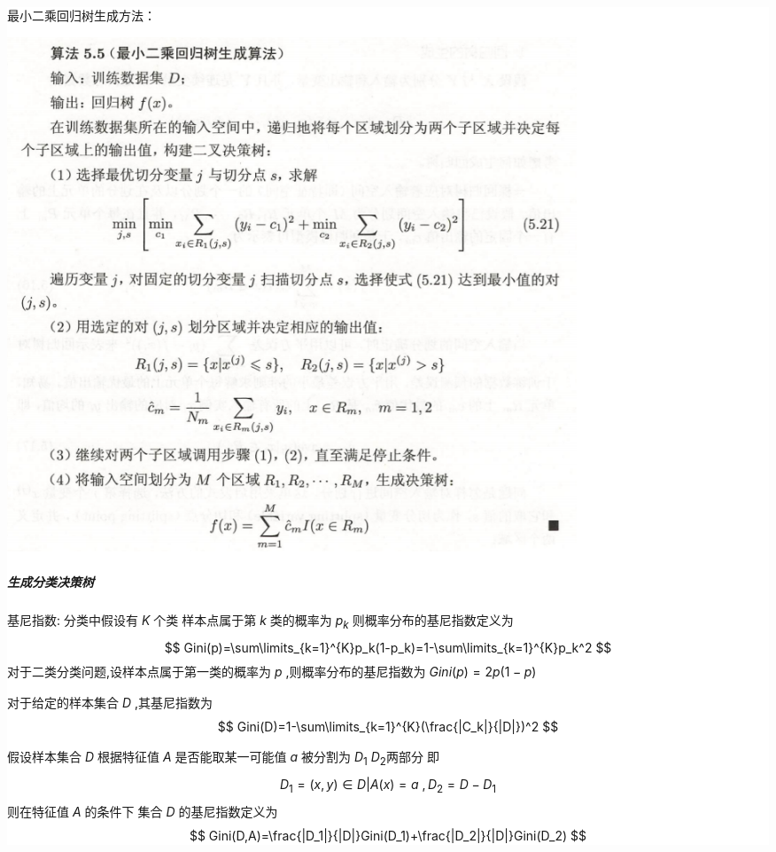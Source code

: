 最小二乘回归树生成方法：

<img src="%E5%86%B3%E7%AD%96%E6%A0%91/6.png" alt="6" style="zoom:90%;"  />

##### 生成分类决策树

基尼指数: 分类中假设有 $K$ 个类 样本点属于第 $k$ 类的概率为 $p_k$ 则概率分布的基尼指数定义为
$$
Gini(p)=\sum\limits_{k=1}^{K}p_k(1-p_k)=1-\sum\limits_{k=1}^{K}p_k^2
$$
对于二类分类问题,设样本点属于第一类的概率为 $p$ ,则概率分布的基尼指数为 $Gini(p)=2p(1-p)$

对于给定的样本集合 $D$ ,其基尼指数为
$$
Gini(D)=1-\sum\limits_{k=1}^{K}(\frac{|C_k|}{|D|})^2
$$

假设样本集合 $D$ 根据特征值 $A$ 是否能取某一可能值 $a$ 被分割为 $D_1$ $D_2$两部分 即 
$$
D_1={(x,y)\in D | A(x)=a}\ ,D_2=D-D_1
$$
则在特征值 $A$ 的条件下 集合 $D$ 的基尼指数定义为
$$
Gini(D,A)=\frac{|D_1|}{|D|}Gini(D_1)+\frac{|D_2|}{|D|}Gini(D_2)
$$
